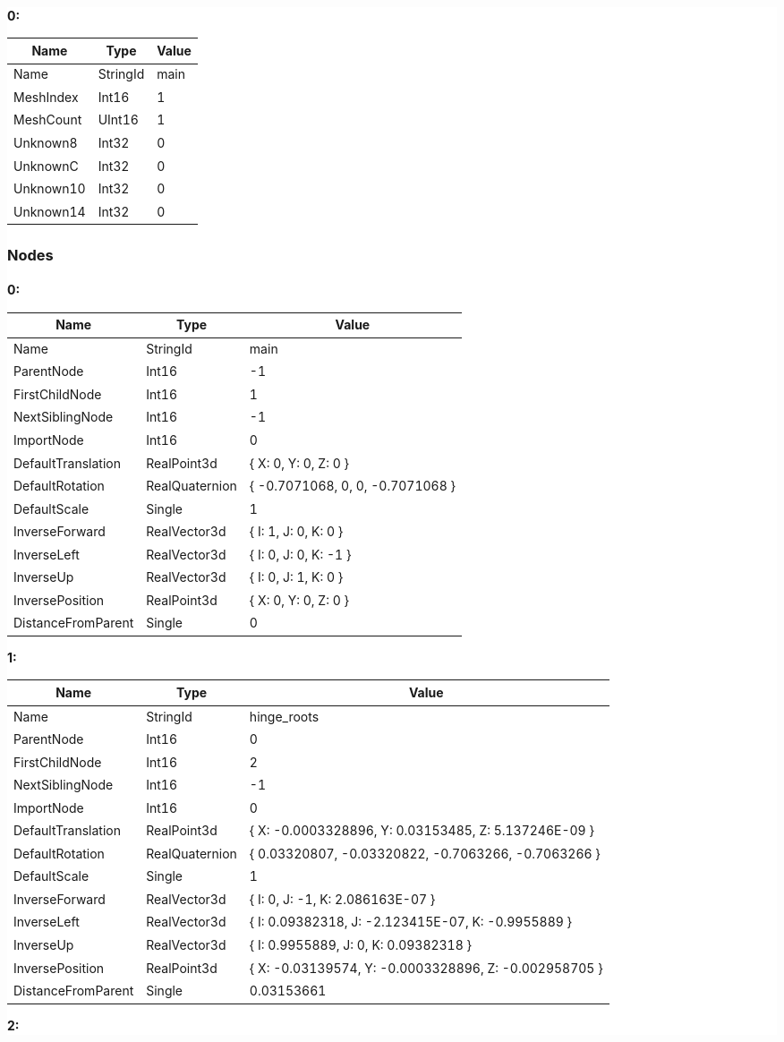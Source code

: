 
**0:**

Name	| Type	| Value
---	|---	|---	|
Name	|StringId	|main
MeshIndex	|Int16	|1
MeshCount	|UInt16	|1
Unknown8	|Int32	|0
UnknownC	|Int32	|0
Unknown10	|Int32	|0
Unknown14	|Int32	|0


### Nodes

**0:**

Name	| Type	| Value
---	|---	|---	|
Name	|StringId	|main
ParentNode	|Int16	|-1
FirstChildNode	|Int16	|1
NextSiblingNode	|Int16	|-1
ImportNode	|Int16	|0
DefaultTranslation	|RealPoint3d	|{ X: 0, Y: 0, Z: 0 }
DefaultRotation	|RealQuaternion	|{ -0.7071068, 0, 0, -0.7071068 }
DefaultScale	|Single	|1
InverseForward	|RealVector3d	|{ I: 1, J: 0, K: 0 }
InverseLeft	|RealVector3d	|{ I: 0, J: 0, K: -1 }
InverseUp	|RealVector3d	|{ I: 0, J: 1, K: 0 }
InversePosition	|RealPoint3d	|{ X: 0, Y: 0, Z: 0 }
DistanceFromParent	|Single	|0


**1:**

Name	| Type	| Value
---	|---	|---	|
Name	|StringId	|hinge_roots
ParentNode	|Int16	|0
FirstChildNode	|Int16	|2
NextSiblingNode	|Int16	|-1
ImportNode	|Int16	|0
DefaultTranslation	|RealPoint3d	|{ X: -0.0003328896, Y: 0.03153485, Z: 5.137246E-09 }
DefaultRotation	|RealQuaternion	|{ 0.03320807, -0.03320822, -0.7063266, -0.7063266 }
DefaultScale	|Single	|1
InverseForward	|RealVector3d	|{ I: 0, J: -1, K: 2.086163E-07 }
InverseLeft	|RealVector3d	|{ I: 0.09382318, J: -2.123415E-07, K: -0.9955889 }
InverseUp	|RealVector3d	|{ I: 0.9955889, J: 0, K: 0.09382318 }
InversePosition	|RealPoint3d	|{ X: -0.03139574, Y: -0.0003328896, Z: -0.002958705 }
DistanceFromParent	|Single	|0.03153661


**2:**
